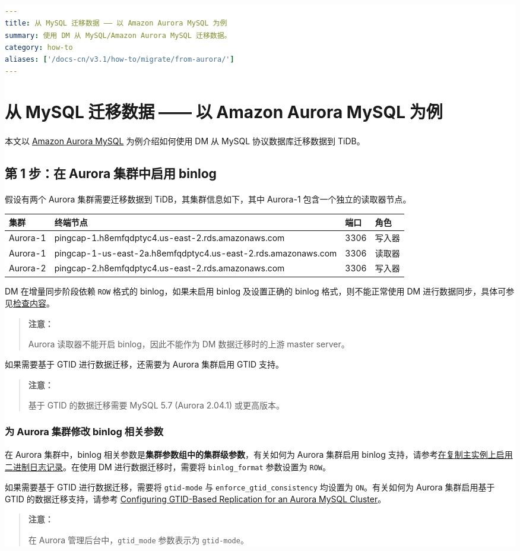 ```yaml
---
title: 从 MySQL 迁移数据 —— 以 Amazon Aurora MySQL 为例
summary: 使用 DM 从 MySQL/Amazon Aurora MySQL 迁移数据。
category: how-to
aliases: ['/docs-cn/v3.1/how-to/migrate/from-aurora/']
---
```


# 从 MySQL 迁移数据 —— 以 Amazon Aurora MySQL 为例

本文以 [Amazon Aurora MySQL](https://aws.amazon.com/cn/rds/aurora/details/mysql-details/) 为例介绍如何使用 DM 从 MySQL 协议数据库迁移数据到 TiDB。

## 第 1 步：在 Aurora 集群中启用 binlog

假设有两个 Aurora 集群需要迁移数据到 TiDB，其集群信息如下，其中 Aurora-1 包含一个独立的读取器节点。

| 集群 | 终端节点 | 端口 | 角色 |
|:-------- |:--- | :--- | :--- |
| Aurora-1 | pingcap-1.h8emfqdptyc4.us-east-2.rds.amazonaws.com | 3306 | 写入器 |
| Aurora-1 | pingcap-1-us-east-2a.h8emfqdptyc4.us-east-2.rds.amazonaws.com | 3306 | 读取器 |
| Aurora-2 | pingcap-2.h8emfqdptyc4.us-east-2.rds.amazonaws.com | 3306 | 写入器 |

DM 在增量同步阶段依赖 `ROW` 格式的 binlog，如果未启用 binlog 及设置正确的 binlog 格式，则不能正常使用 DM 进行数据同步，具体可参见[检查内容](/v3.1/reference/tools/data-migration/precheck.md#检查内容)。

> **注意：**
>
> Aurora 读取器不能开启 binlog，因此不能作为 DM 数据迁移时的上游 master server。

如果需要基于 GTID 进行数据迁移，还需要为 Aurora 集群启用 GTID 支持。

> **注意：**
>
> 基于 GTID 的数据迁移需要 MySQL 5.7 (Aurora 2.04.1) 或更高版本。

### 为 Aurora 集群修改 binlog 相关参数

在 Aurora 集群中，binlog 相关参数是**集群参数组中的集群级参数**，有关如何为 Aurora 集群启用 binlog 支持，请参考[在复制主实例上启用二进制日志记录](https://docs.aws.amazon.com/zh_cn/AmazonRDS/latest/AuroraUserGuide/AuroraMySQL.Replication.MySQL.html#AuroraMySQL.Replication.MySQL.EnableBinlog)。在使用 DM 进行数据迁移时，需要将 `binlog_format` 参数设置为 `ROW`。

如果需要基于 GTID 进行数据迁移，需要将 `gtid-mode` 与 `enforce_gtid_consistency` 均设置为 `ON`。有关如何为 Aurora 集群启用基于 GTID 的数据迁移支持，请参考 [Configuring GTID-Based Replication for an Aurora MySQL Cluster](https://docs.aws.amazon.com/zh_cn/AmazonRDS/latest/AuroraUserGuide/mysql-replication-gtid.html#mysql-replication-gtid.configuring-aurora)。

> **注意：**
>
> 在 Aurora 管理后台中，`gtid_mode` 参数表示为 `gtid-mode`。

